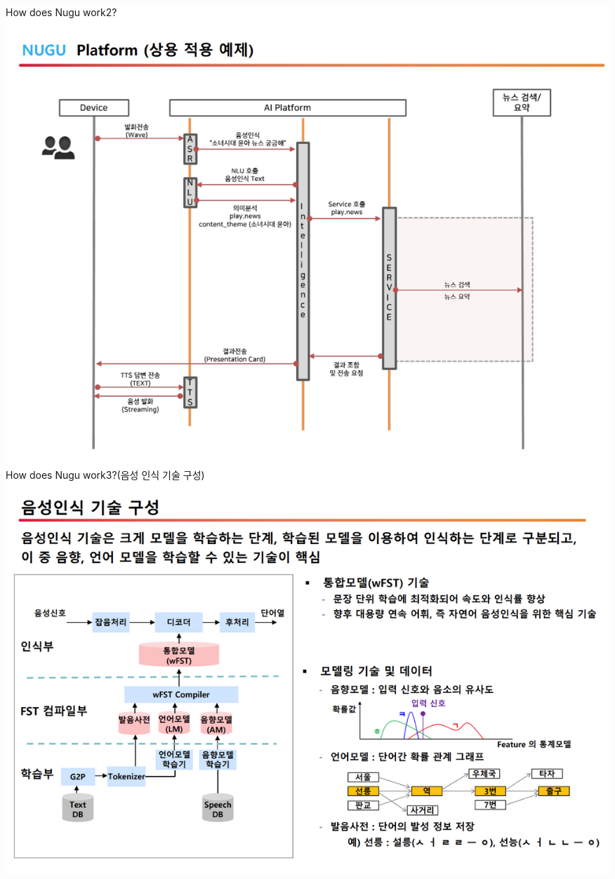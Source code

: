 How does Nugu work2?

![](./images/how_does_nugu_work2.png)

How does Nugu work3?(음성 인식 기술 구성)

![](./images/how_does_nugu_work3.png)